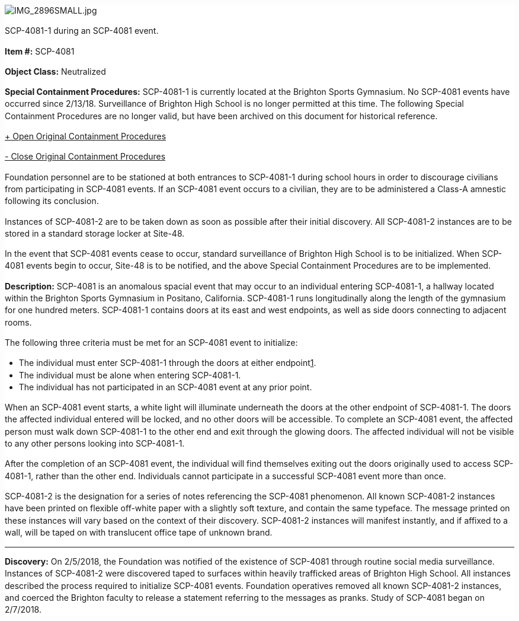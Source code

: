 ![IMG_2896SMALL.jpg](http://scp-wiki.wdfiles.com/local--files/scp-4081/IMG_2896SMALL.jpg)

SCP-4081-1 during an SCP-4081 event.

**Item #:** SCP-4081

**Object Class:** Neutralized

**Special Containment Procedures:** SCP-4081-1 is currently located at the Brighton Sports Gymnasium. No SCP-4081 events have occurred since 2/13/18. Surveillance of Brighton High School is no longer permitted at this time. The following Special Containment Procedures are no longer valid, but have been archived on this document for historical reference.

 [+ Open Original Containment Procedures](javascript:;)

 [- Close Original Containment Procedures](javascript:;)

Foundation personnel are to be stationed at both entrances to SCP-4081-1 during school hours in order to discourage civilians from participating in SCP-4081 events. If an SCP-4081 event occurs to a civilian, they are to be administered a Class-A amnestic following its conclusion.

Instances of SCP-4081-2 are to be taken down as soon as possible after their initial discovery. All SCP-4081-2 instances are to be stored in a standard storage locker at Site-48.

In the event that SCP-4081 events cease to occur, standard surveillance of Brighton High School is to be initialized. When SCP-4081 events begin to occur, Site-48 is to be notified, and the above Special Containment Procedures are to be implemented.

**Description:** SCP-4081 is an anomalous spacial event that may occur to an individual entering SCP-4081-1, a hallway located within the Brighton Sports Gymnasium in Positano, California. SCP-4081-1 runs longitudinally along the length of the gymnasium for one hundred meters. SCP-4081-1 contains doors at its east and west endpoints, as well as side doors connecting to adjacent rooms.

The following three criteria must be met for an SCP-4081 event to initialize:

*   The individual must enter SCP-4081-1 through the doors at either endpoint[1](javascript:;).
*   The individual must be alone when entering SCP-4081-1.
*   The individual has not participated in an SCP-4081 event at any prior point.

When an SCP-4081 event starts, a white light will illuminate underneath the doors at the other endpoint of SCP-4081-1. The doors the affected individual entered will be locked, and no other doors will be accessible. To complete an SCP-4081 event, the affected person must walk down SCP-4081-1 to the other end and exit through the glowing doors. The affected individual will not be visible to any other persons looking into SCP-4081-1.

After the completion of an SCP-4081 event, the individual will find themselves exiting out the doors originally used to access SCP-4081-1, rather than the other end. Individuals cannot participate in a successful SCP-4081 event more than once.

SCP-4081-2 is the designation for a series of notes referencing the SCP-4081 phenomenon. All known SCP-4081-2 instances have been printed on flexible off-white paper with a slightly soft texture, and contain the same typeface. The message printed on these instances will vary based on the context of their discovery. SCP-4081-2 instances will manifest instantly, and if affixed to a wall, will be taped on with translucent office tape of unknown brand.

* * *

**Discovery:** On 2/5/2018, the Foundation was notified of the existence of SCP-4081 through routine social media surveillance. Instances of SCP-4081-2 were discovered taped to surfaces within heavily trafficked areas of Brighton High School. All instances described the process required to initialize SCP-4081 events. Foundation operatives removed all known SCP-4081-2 instances, and coerced the Brighton faculty to release a statement referring to the messages as pranks. Study of SCP-4081 began on 2/7/2018.

